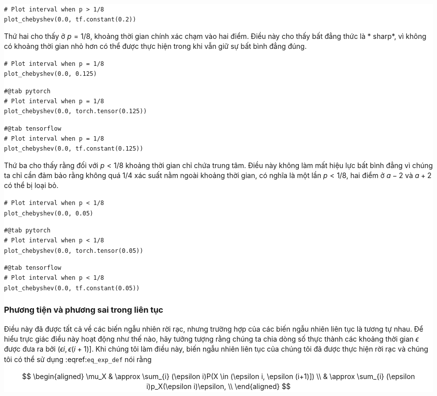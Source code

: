 ```{.python .input}
# Plot interval when p > 1/8
plot_chebyshev(0.0, tf.constant(0.2))
```

Thứ hai cho thấy ở $p = 1/8$, khoảng thời gian chính xác chạm vào hai điểm. Điều này cho thấy bất đẳng thức là * sharp*, vì không có khoảng thời gian nhỏ hơn có thể được thực hiện trong khi vẫn giữ sự bất bình đẳng đúng.

```{.python .input}
# Plot interval when p = 1/8
plot_chebyshev(0.0, 0.125)
```

```{.python .input}
#@tab pytorch
# Plot interval when p = 1/8
plot_chebyshev(0.0, torch.tensor(0.125))
```

```{.python .input}
#@tab tensorflow
# Plot interval when p = 1/8
plot_chebyshev(0.0, tf.constant(0.125))
```

Thứ ba cho thấy rằng đối với $p < 1/8$ khoảng thời gian chỉ chứa trung tâm. Điều này không làm mất hiệu lực bất bình đẳng vì chúng ta chỉ cần đảm bảo rằng không quá $1/4$ xác suất nằm ngoài khoảng thời gian, có nghĩa là một lần $p < 1/8$, hai điểm ở $a-2$ và $a+2$ có thể bị loại bỏ.

```{.python .input}
# Plot interval when p < 1/8
plot_chebyshev(0.0, 0.05)
```

```{.python .input}
#@tab pytorch
# Plot interval when p < 1/8
plot_chebyshev(0.0, torch.tensor(0.05))
```

```{.python .input}
#@tab tensorflow
# Plot interval when p < 1/8
plot_chebyshev(0.0, tf.constant(0.05))
```

### Phương tiện và phương sai trong liên tục

Điều này đã được tất cả về các biến ngẫu nhiên rời rạc, nhưng trường hợp của các biến ngẫu nhiên liên tục là tương tự nhau. Để hiểu trực giác điều này hoạt động như thế nào, hãy tưởng tượng rằng chúng ta chia dòng số thực thành các khoảng thời gian $\epsilon$ được đưa ra bởi $(\epsilon i, \epsilon (i+1)]$. Khi chúng tôi làm điều này, biến ngẫu nhiên liên tục của chúng tôi đã được thực hiện rời rạc và chúng tôi có thể sử dụng :eqref:`eq_exp_def` nói rằng 

$$
\begin{aligned}
\mu_X & \approx \sum_{i} (\epsilon i)P(X \in (\epsilon i, \epsilon (i+1)]) \\
& \approx \sum_{i} (\epsilon i)p_X(\epsilon i)\epsilon, \\
\end{aligned}
$$
